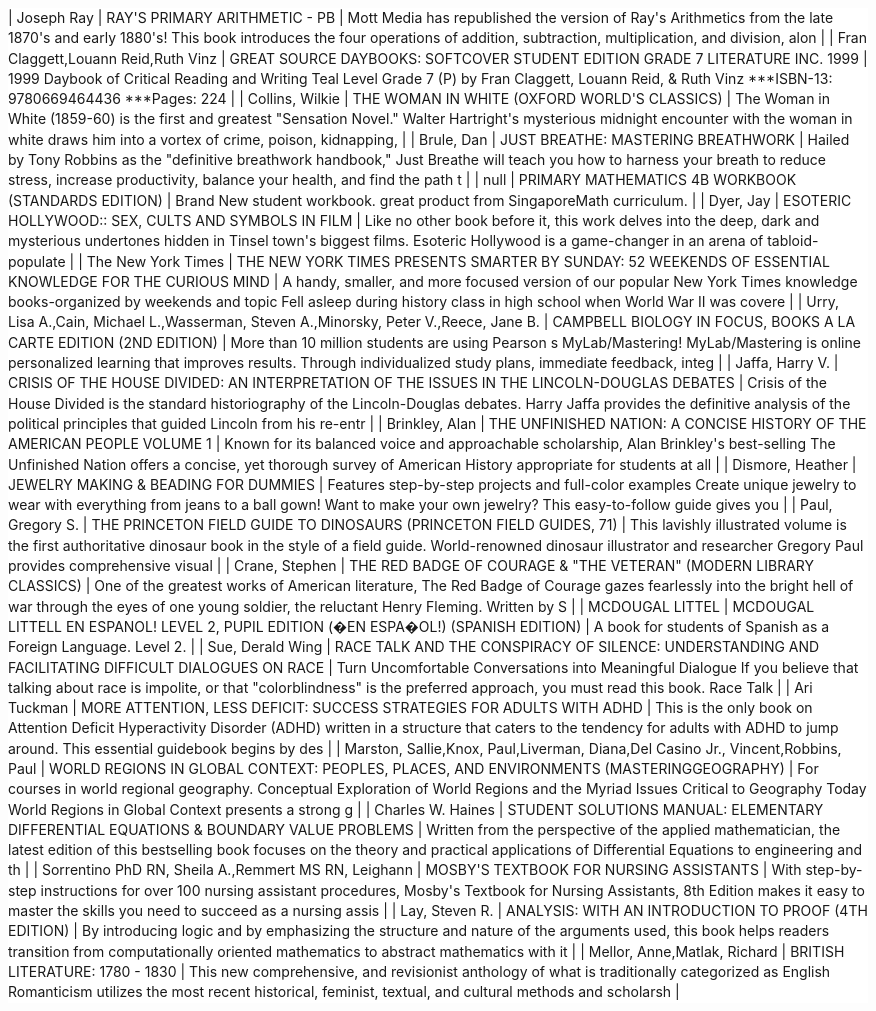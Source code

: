| Joseph Ray | RAY'S PRIMARY ARITHMETIC - PB | Mott Media has republished the version of Ray's Arithmetics from the late 1870's and early 1880's! This book introduces the four operations of addition, subtraction, multiplication, and division, alon |
| Fran Claggett,Louann Reid,Ruth Vinz | GREAT SOURCE DAYBOOKS: SOFTCOVER STUDENT EDITION GRADE 7 LITERATURE INC. 1999 | 1999 Daybook of Critical Reading and Writing Teal Level Grade 7 (P) by Fran Claggett, Louann Reid, & Ruth Vinz ***ISBN-13: 9780669464436 ***Pages: 224 |
| Collins, Wilkie | THE WOMAN IN WHITE (OXFORD WORLD'S CLASSICS) | The Woman in White (1859-60) is the first and greatest "Sensation Novel." Walter Hartright's mysterious midnight encounter with the woman in white draws him into a vortex of crime, poison, kidnapping, |
| Brule, Dan | JUST BREATHE: MASTERING BREATHWORK | Hailed by Tony Robbins as the "definitive breathwork handbook," Just Breathe will teach you how to harness your breath to reduce stress, increase productivity, balance your health, and find the path t |
| null | PRIMARY MATHEMATICS 4B WORKBOOK (STANDARDS EDITION) | Brand New student workbook. great product from SingaporeMath curriculum. |
| Dyer, Jay | ESOTERIC HOLLYWOOD:: SEX, CULTS AND SYMBOLS IN FILM | Like no other book before it, this work delves into the deep, dark and mysterious undertones hidden in Tinsel town's biggest films. Esoteric Hollywood is a game-changer in an arena of tabloid-populate |
| The New York Times | THE NEW YORK TIMES PRESENTS SMARTER BY SUNDAY: 52 WEEKENDS OF ESSENTIAL KNOWLEDGE FOR THE CURIOUS MIND |  A handy, smaller, and more focused version of our popular New York Times knowledge books-organized by weekends and topic   Fell asleep during history class in high school when World War II was covere |
| Urry, Lisa A.,Cain, Michael L.,Wasserman, Steven A.,Minorsky, Peter V.,Reece, Jane B. | CAMPBELL BIOLOGY IN FOCUS, BOOKS A LA CARTE EDITION (2ND EDITION) | More than 10 million students are using Pearson s MyLab/Mastering!  MyLab/Mastering is online personalized learning that improves results. Through individualized study plans, immediate feedback, integ |
| Jaffa, Harry V. | CRISIS OF THE HOUSE DIVIDED: AN INTERPRETATION OF THE ISSUES IN THE LINCOLN-DOUGLAS DEBATES | Crisis of the House Divided is the standard historiography of the Lincoln-Douglas debates. Harry Jaffa provides the definitive analysis of the political principles that guided Lincoln from his re-entr |
| Brinkley, Alan | THE UNFINISHED NATION: A CONCISE HISTORY OF THE AMERICAN PEOPLE VOLUME 1 |  Known for its balanced voice and approachable scholarship, Alan Brinkley's best-selling The Unfinished Nation offers a concise, yet thorough survey of American History appropriate for students at all |
| Dismore, Heather | JEWELRY MAKING &AMP; BEADING FOR DUMMIES | Features step-by-step projects and full-color examples    Create unique jewelry to wear with everything from jeans to a ball gown!    Want to make your own jewelry? This easy-to-follow guide gives you |
| Paul, Gregory S. | THE PRINCETON FIELD GUIDE TO DINOSAURS (PRINCETON FIELD GUIDES, 71) |  This lavishly illustrated volume is the first authoritative dinosaur book in the style of a field guide. World-renowned dinosaur illustrator and researcher Gregory Paul provides comprehensive visual  |
| Crane, Stephen | THE RED BADGE OF COURAGE &AMP; "THE VETERAN" (MODERN LIBRARY CLASSICS) | One of the greatest works of American literature, The Red Badge of Courage gazes fearlessly into the bright hell of war through the eyes of one young soldier, the reluctant Henry Fleming. Written by S |
| MCDOUGAL LITTEL | MCDOUGAL LITTELL EN ESPANOL! LEVEL 2, PUPIL EDITION (�EN ESPA�OL!) (SPANISH EDITION) | A book for students of Spanish as a Foreign Language. Level 2. |
| Sue, Derald Wing | RACE TALK AND THE CONSPIRACY OF SILENCE: UNDERSTANDING AND FACILITATING DIFFICULT DIALOGUES ON RACE |  Turn Uncomfortable Conversations into Meaningful Dialogue   If you believe that talking about race is impolite, or that "colorblindness" is the preferred approach, you must read this book. Race Talk  |
| Ari Tuckman | MORE ATTENTION, LESS DEFICIT: SUCCESS STRATEGIES FOR ADULTS WITH ADHD |  This is the only book on Attention Deficit Hyperactivity Disorder (ADHD) written in a structure that caters to the tendency for adults with ADHD to jump around. This essential guidebook begins by des |
| Marston, Sallie,Knox, Paul,Liverman, Diana,Del Casino Jr., Vincent,Robbins, Paul | WORLD REGIONS IN GLOBAL CONTEXT: PEOPLES, PLACES, AND ENVIRONMENTS (MASTERINGGEOGRAPHY) | For courses in world regional geography.             Conceptual Exploration of World Regions and the Myriad Issues Critical to Geography Today      World Regions in Global Context  presents a strong g |
| Charles W. Haines | STUDENT SOLUTIONS MANUAL: ELEMENTARY DIFFERENTIAL EQUATIONS &AMP; BOUNDARY VALUE PROBLEMS |  Written from the perspective of the applied mathematician, the latest edition of this bestselling book focuses on the theory and practical applications of Differential Equations to engineering and th |
| Sorrentino PhD RN, Sheila A.,Remmert MS RN, Leighann | MOSBY'S TEXTBOOK FOR NURSING ASSISTANTS | With step-by-step instructions for over 100 nursing assistant procedures, Mosby's Textbook for Nursing Assistants, 8th Edition makes it easy to master the skills you need to succeed as a nursing assis |
| Lay, Steven R. | ANALYSIS: WITH AN INTRODUCTION TO PROOF (4TH EDITION) |     By introducing logic and by emphasizing the structure and nature of the arguments used, this book helps readers transition from computationally oriented mathematics to abstract mathematics with it |
| Mellor, Anne,Matlak, Richard | BRITISH LITERATURE: 1780 - 1830 | This new comprehensive, and revisionist anthology of what is traditionally categorized as English Romanticism utilizes the most recent historical, feminist, textual, and cultural methods and scholarsh |